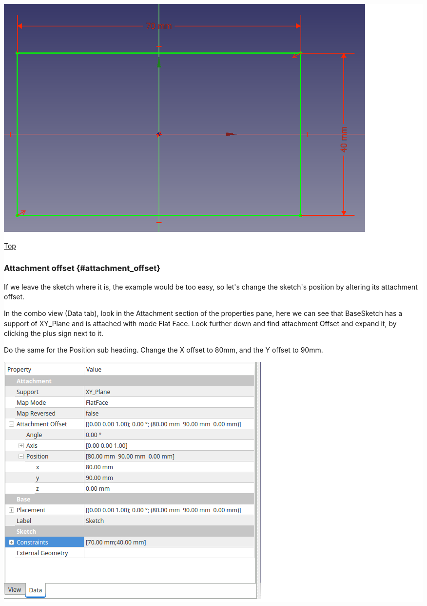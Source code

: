 ![centre\|The Base sketch](images/Sketch1.png )

[Top](#Top.md)

### Attachment offset {#attachment_offset}

If we leave the sketch where it is, the example would be too easy, so let\'s change the sketch\'s position by altering its attachment offset.

In the combo view (Data tab), look in the Attachment section of the properties pane, here we can see that BaseSketch has a support of XY\_Plane and is attached with mode Flat Face. Look further down and find attachment Offset and expand it, by clicking the plus sign next to it.

Do the same for the Position sub heading. Change the X offset to 80mm, and the Y offset to 90mm.

![centre\|Attachment offset](images/comboview.png )
